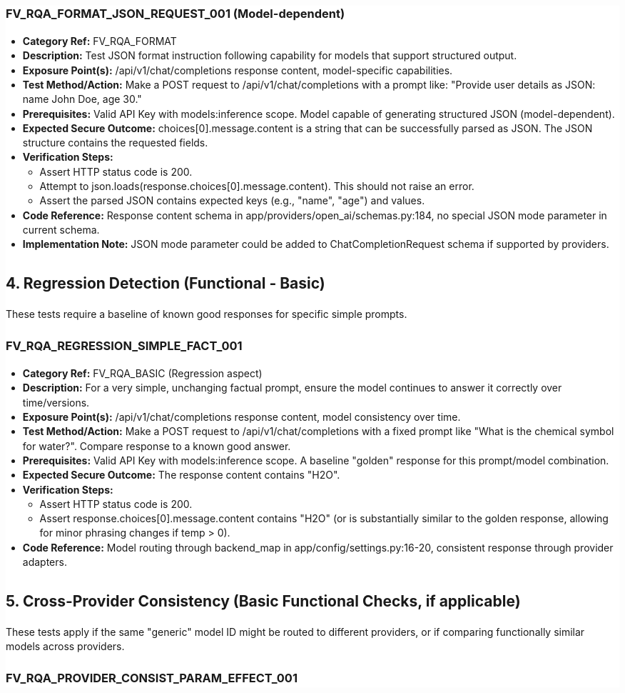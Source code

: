 ### **FV\_RQA\_FORMAT\_JSON\_REQUEST\_001 (Model-dependent)**

* **Category Ref:** FV\_RQA\_FORMAT  
* **Description:** Test JSON format instruction following capability for models that support structured output.  
* **Exposure Point(s):** /api/v1/chat/completions response content, model-specific capabilities.  
* **Test Method/Action:** Make a POST request to /api/v1/chat/completions with a prompt like: "Provide user details as JSON: name John Doe, age 30."  
* **Prerequisites:** Valid API Key with models:inference scope. Model capable of generating structured JSON (model-dependent).  
* **Expected Secure Outcome:** choices\[0\].message.content is a string that can be successfully parsed as JSON. The JSON structure contains the requested fields.  
* **Verification Steps:**  
  * Assert HTTP status code is 200\.  
  * Attempt to json.loads(response.choices\[0\].message.content). This should not raise an error.  
  * Assert the parsed JSON contains expected keys (e.g., "name", "age") and values.  
* **Code Reference:** Response content schema in app/providers/open_ai/schemas.py:184, no special JSON mode parameter in current schema.  
* **Implementation Note:** JSON mode parameter could be added to ChatCompletionRequest schema if supported by providers.

## **4\. Regression Detection (Functional \- Basic)**

These tests require a baseline of known good responses for specific simple prompts.

### **FV\_RQA\_REGRESSION\_SIMPLE\_FACT\_001**

* **Category Ref:** FV\_RQA\_BASIC (Regression aspect)  
* **Description:** For a very simple, unchanging factual prompt, ensure the model continues to answer it correctly over time/versions.  
* **Exposure Point(s):** /api/v1/chat/completions response content, model consistency over time.  
* **Test Method/Action:** Make a POST request to /api/v1/chat/completions with a fixed prompt like "What is the chemical symbol for water?". Compare response to a known good answer.  
* **Prerequisites:** Valid API Key with models:inference scope. A baseline "golden" response for this prompt/model combination.  
* **Expected Secure Outcome:** The response content contains "H2O".  
* **Verification Steps:**  
  * Assert HTTP status code is 200\.  
  * Assert response.choices\[0\].message.content contains "H2O" (or is substantially similar to the golden response, allowing for minor phrasing changes if temp \> 0).  
* **Code Reference:** Model routing through backend_map in app/config/settings.py:16-20, consistent response through provider adapters.

## **5\. Cross-Provider Consistency (Basic Functional Checks, if applicable)**

These tests apply if the same "generic" model ID might be routed to different providers, or if comparing functionally similar models across providers.

### **FV\_RQA\_PROVIDER\_CONSIST\_PARAM\_EFFECT\_001**
